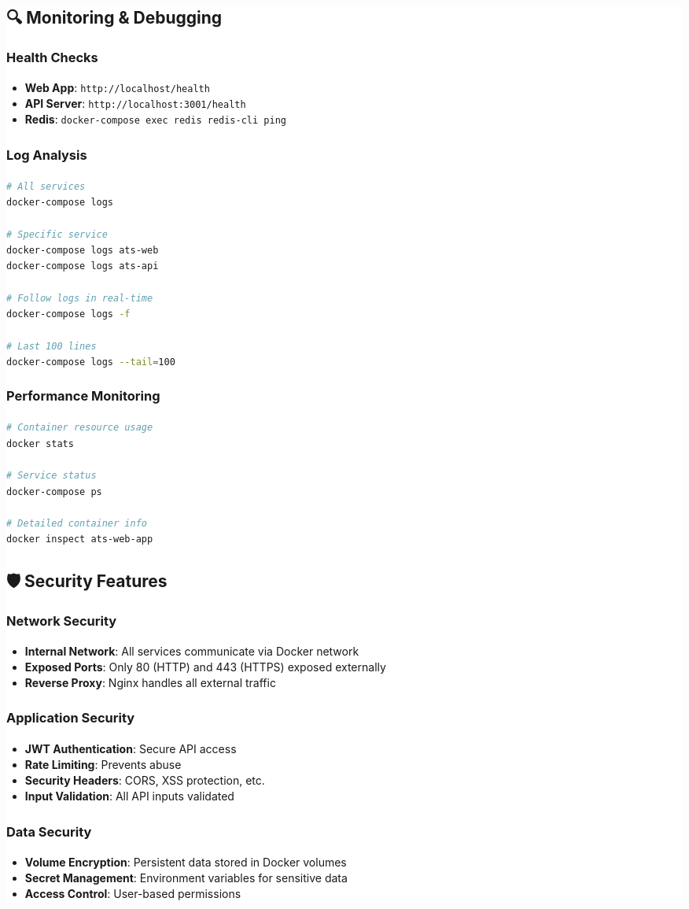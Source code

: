 ## 🔍 Monitoring & Debugging

### Health Checks
- **Web App**: `http://localhost/health`
- **API Server**: `http://localhost:3001/health`
- **Redis**: `docker-compose exec redis redis-cli ping`

### Log Analysis
```bash
# All services
docker-compose logs

# Specific service
docker-compose logs ats-web
docker-compose logs ats-api

# Follow logs in real-time
docker-compose logs -f

# Last 100 lines
docker-compose logs --tail=100
```

### Performance Monitoring
```bash
# Container resource usage
docker stats

# Service status
docker-compose ps

# Detailed container info
docker inspect ats-web-app
```

## 🛡️ Security Features

### Network Security
- **Internal Network**: All services communicate via Docker network
- **Exposed Ports**: Only 80 (HTTP) and 443 (HTTPS) exposed externally
- **Reverse Proxy**: Nginx handles all external traffic

### Application Security
- **JWT Authentication**: Secure API access
- **Rate Limiting**: Prevents abuse
- **Security Headers**: CORS, XSS protection, etc.
- **Input Validation**: All API inputs validated

### Data Security
- **Volume Encryption**: Persistent data stored in Docker volumes
- **Secret Management**: Environment variables for sensitive data
- **Access Control**: User-based permissions
